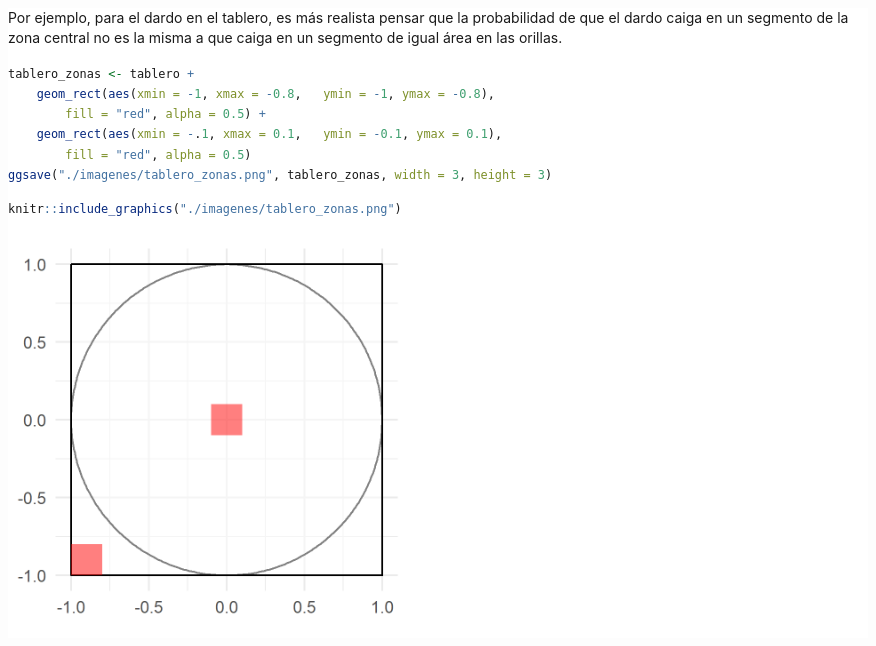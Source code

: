 Por ejemplo, para el dardo en el tablero,
es más realista pensar que la probabilidad 
de que el dardo caiga en un segmento de la zona central no es la misma a que 
caiga en un segmento de igual área en las orillas.


```r
tablero_zonas <- tablero +
    geom_rect(aes(xmin = -1, xmax = -0.8,   ymin = -1, ymax = -0.8), 
        fill = "red", alpha = 0.5) + 
    geom_rect(aes(xmin = -.1, xmax = 0.1,   ymin = -0.1, ymax = 0.1), 
        fill = "red", alpha = 0.5)
ggsave("./imagenes/tablero_zonas.png", tablero_zonas, width = 3, height = 3)
```



```r
knitr::include_graphics("./imagenes/tablero_zonas.png")
```

<img src="./imagenes/tablero_zonas.png" width="400px" />
